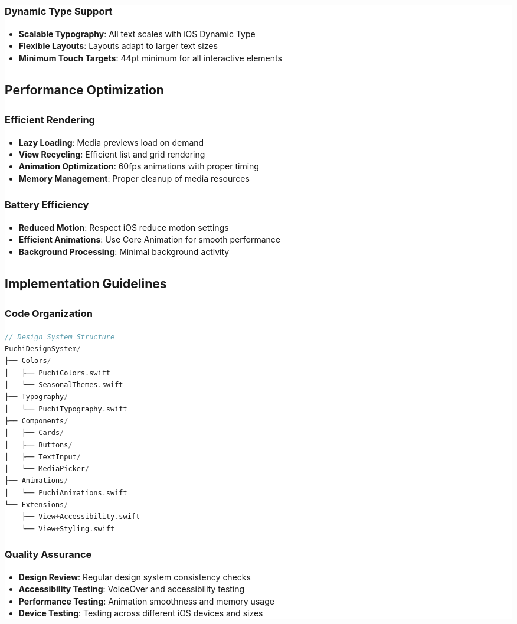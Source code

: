 ```swift
```

### Dynamic Type Support
- **Scalable Typography**: All text scales with iOS Dynamic Type
- **Flexible Layouts**: Layouts adapt to larger text sizes
- **Minimum Touch Targets**: 44pt minimum for all interactive elements

## Performance Optimization

### Efficient Rendering
- **Lazy Loading**: Media previews load on demand
- **View Recycling**: Efficient list and grid rendering
- **Animation Optimization**: 60fps animations with proper timing
- **Memory Management**: Proper cleanup of media resources

### Battery Efficiency
- **Reduced Motion**: Respect iOS reduce motion settings
- **Efficient Animations**: Use Core Animation for smooth performance
- **Background Processing**: Minimal background activity

## Implementation Guidelines

### Code Organization
```swift
// Design System Structure
PuchiDesignSystem/
├── Colors/
│   ├── PuchiColors.swift
│   └── SeasonalThemes.swift
├── Typography/
│   └── PuchiTypography.swift
├── Components/
│   ├── Cards/
│   ├── Buttons/
│   ├── TextInput/
│   └── MediaPicker/
├── Animations/
│   └── PuchiAnimations.swift
└── Extensions/
    ├── View+Accessibility.swift
    └── View+Styling.swift
```

### Quality Assurance
- **Design Review**: Regular design system consistency checks
- **Accessibility Testing**: VoiceOver and accessibility testing
- **Performance Testing**: Animation smoothness and memory usage
- **Device Testing**: Testing across different iOS devices and sizes